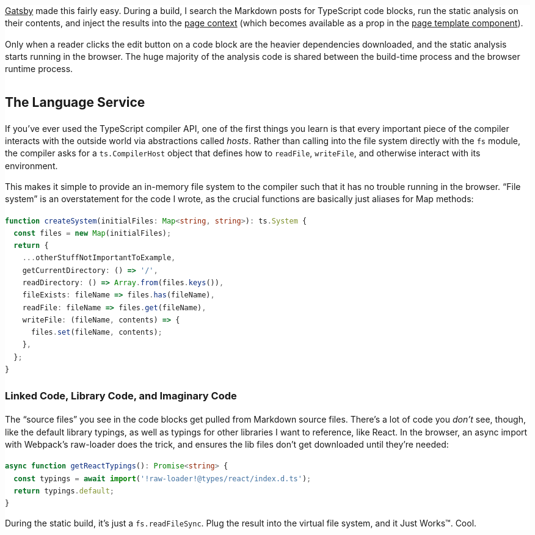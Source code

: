 [Gatsby](https://www.gatsbyjs.org) made this fairly easy. During a build, I search the Markdown posts for TypeScript code blocks, run the static analysis on their contents, and inject the results into the [page context](https://www.gatsbyjs.org/docs/creating-and-modifying-pages/#pass-context-to-pages) (which becomes available as a prop in the [page template component](https://github.com/andrewbranch/blog/blob/c6cf1fd45a1191cb89ae6af73f7b0b1ced437303/src/templates/CodePost.tsx)).

Only when a reader clicks the edit button on a code block are the heavier dependencies downloaded, and the static analysis starts running in the browser. The huge majority of the analysis code is shared between the build-time process and the browser runtime process.

## The Language Service
If you’ve ever used the TypeScript compiler API, one of the first things you learn is that every important piece of the compiler interacts with the outside world via abstractions called _hosts_. Rather than calling into the file system directly with the `fs` module, the compiler asks for a `ts.CompilerHost` object that defines how to `readFile`, `writeFile`, and otherwise interact with its environment.

This makes it simple to provide an in-memory file system to the compiler such that it has no trouble running in the browser.  “File system” is an overstatement for the code I wrote, as the crucial functions are basically just aliases for Map methods:


```ts
function createSystem(initialFiles: Map<string, string>): ts.System {
  const files = new Map(initialFiles);
  return {
    ...otherStuffNotImportantToExample,
    getCurrentDirectory: () => '/',
    readDirectory: () => Array.from(files.keys()),
    fileExists: fileName => files.has(fileName),
    readFile: fileName => files.get(fileName),
    writeFile: (fileName, contents) => {
      files.set(fileName, contents);
    },
  };
}
```

### Linked Code, Library Code, and Imaginary Code
The “source files” you see in the code blocks get pulled from Markdown source files. There’s a lot of code you _don’t_ see, though, like the default library typings, as well as typings for other libraries I want to reference, like React. In the browser, an async import with Webpack’s raw-loader does the trick, and ensures the lib files don’t get downloaded until they’re needed:


```ts
async function getReactTypings(): Promise<string> {
  const typings = await import('!raw-loader!@types/react/index.d.ts');
  return typings.default;
}
```

During the static build, it’s just a `fs.readFileSync`. Plug the result into the virtual file system, and it Just Works™. Cool.

